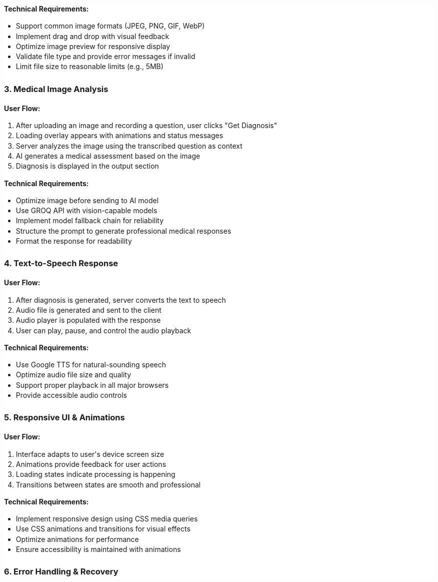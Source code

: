 **Technical Requirements:**
- Support common image formats (JPEG, PNG, GIF, WebP)
- Implement drag and drop with visual feedback
- Optimize image preview for responsive display
- Validate file type and provide error messages if invalid
- Limit file size to reasonable limits (e.g., 5MB)

### 3. Medical Image Analysis

**User Flow:**
1. After uploading an image and recording a question, user clicks "Get Diagnosis"
2. Loading overlay appears with animations and status messages
3. Server analyzes the image using the transcribed question as context
4. AI generates a medical assessment based on the image
5. Diagnosis is displayed in the output section

**Technical Requirements:**
- Optimize image before sending to AI model
- Use GROQ API with vision-capable models
- Implement model fallback chain for reliability
- Structure the prompt to generate professional medical responses
- Format the response for readability

### 4. Text-to-Speech Response

**User Flow:**
1. After diagnosis is generated, server converts the text to speech
2. Audio file is generated and sent to the client
3. Audio player is populated with the response
4. User can play, pause, and control the audio playback

**Technical Requirements:**
- Use Google TTS for natural-sounding speech
- Optimize audio file size and quality
- Support proper playback in all major browsers
- Provide accessible audio controls

### 5. Responsive UI & Animations

**User Flow:**
1. Interface adapts to user's device screen size
2. Animations provide feedback for user actions
3. Loading states indicate processing is happening
4. Transitions between states are smooth and professional

**Technical Requirements:**
- Implement responsive design using CSS media queries
- Use CSS animations and transitions for visual effects
- Optimize animations for performance
- Ensure accessibility is maintained with animations

### 6. Error Handling & Recovery
